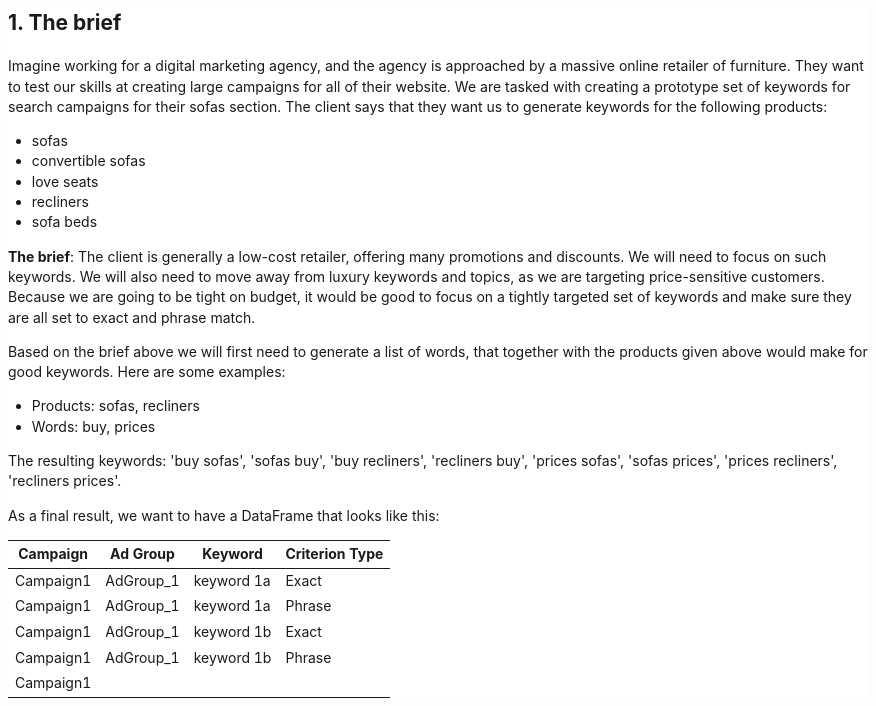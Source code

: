 
## 1. The brief
<p>Imagine working for a digital marketing agency, and the agency is approached by a massive online retailer of furniture. They want to test our skills at creating large campaigns for all of their website. We are tasked with creating a prototype set of keywords for search campaigns for their sofas section. The client says that they want us to generate keywords for the following products: </p>
<ul>
<li>sofas</li>
<li>convertible sofas</li>
<li>love seats</li>
<li>recliners</li>
<li>sofa beds</li>
</ul>
<p><strong>The brief</strong>: The client is generally a low-cost retailer, offering many promotions and discounts. We will need to focus on such keywords. We will also need to move away from luxury keywords and topics, as we are targeting price-sensitive customers. Because we are going to be tight on budget, it would be good to focus on a tightly targeted set of keywords and make sure they are all set to exact and phrase match.</p>
<p>Based on the brief above we will first need to generate a list of words, that together with the products given above would make for good keywords. Here are some examples:</p>
<ul>
<li>Products: sofas, recliners</li>
<li>Words: buy, prices</li>
</ul>
<p>The resulting keywords: 'buy sofas', 'sofas buy', 'buy recliners', 'recliners buy',
          'prices sofas', 'sofas prices', 'prices recliners', 'recliners prices'.</p>
<p>As a final result, we want to have a DataFrame that looks like this: </p>
<table>
<thead>
<tr>
<th>Campaign</th>
<th>Ad Group</th>
<th>Keyword</th>
<th>Criterion Type</th>
</tr>
</thead>
<tbody>
<tr>
<td>Campaign1</td>
<td>AdGroup_1</td>
<td>keyword 1a</td>
<td>Exact</td>
</tr>
<tr>
<td>Campaign1</td>
<td>AdGroup_1</td>
<td>keyword 1a</td>
<td>Phrase</td>
</tr>
<tr>
<td>Campaign1</td>
<td>AdGroup_1</td>
<td>keyword 1b</td>
<td>Exact</td>
</tr>
<tr>
<td>Campaign1</td>
<td>AdGroup_1</td>
<td>keyword 1b</td>
<td>Phrase</td>
</tr>
<tr>
<td>Campaign1</td>